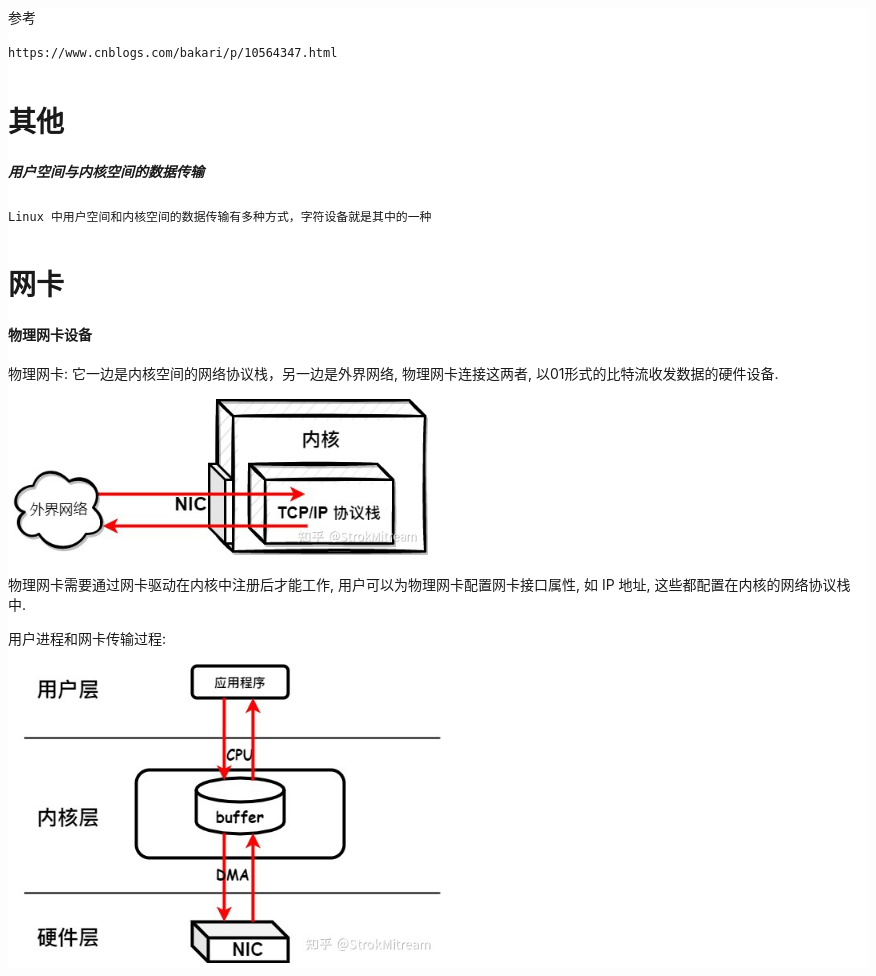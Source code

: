 参考

```
https://www.cnblogs.com/bakari/p/10564347.html
```



# 其他

##### 用户空间与内核空间的数据传输

```
Linux 中用户空间和内核空间的数据传输有多种方式，字符设备就是其中的一种
```

# 网卡

#### 物理网卡设备

物理网卡: 它一边是内核空间的网络协议栈，另一边是外界网络, 物理网卡连接这两者, 以01形式的比特流收发数据的硬件设备.



<img src=".\image\物理网卡.jpg" alt="物理网卡" style="zoom:80%;" />



物理网卡需要通过网卡驱动在内核中注册后才能工作, 用户可以为物理网卡配置网卡接口属性, 如 IP 地址, 这些都配置在内核的网络协议栈中.

用户进程和网卡传输过程:

<img src=".\image\用户进程和物理网卡传输.jpg" alt="用户进程和物理网卡传输" style="zoom:80%;" />
